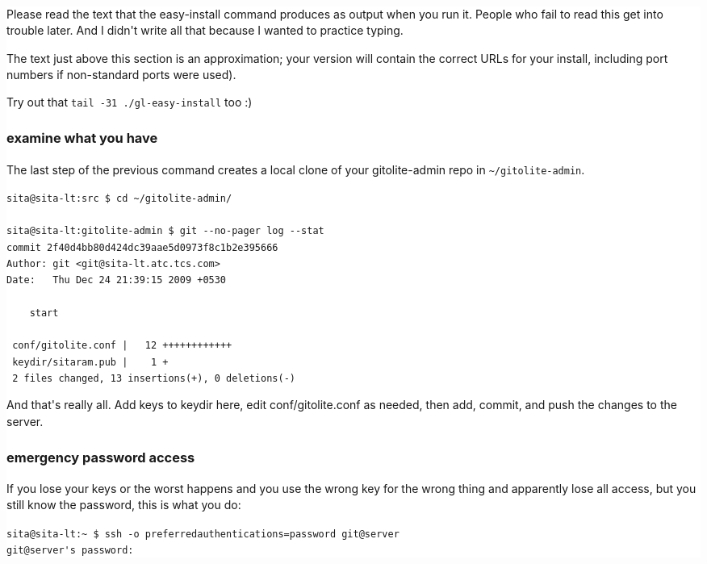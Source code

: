 Please read the text that the easy-install command produces as output when you
run it.  People who fail to read this get into trouble later.  And I didn't
write all that because I wanted to practice typing.

The text just above this section is an approximation; your version will
contain the correct URLs for your install, including port numbers if
non-standard ports were used).

Try out that `tail -31 ./gl-easy-install` too :)

<a name="_examine_what_you_have"></a>

### examine what you have

The last step of the previous command creates a local clone of your
gitolite-admin repo in `~/gitolite-admin`.

    sita@sita-lt:src $ cd ~/gitolite-admin/

    sita@sita-lt:gitolite-admin $ git --no-pager log --stat
    commit 2f40d4bb80d424dc39aae5d0973f8c1b2e395666
    Author: git <git@sita-lt.atc.tcs.com>
    Date:   Thu Dec 24 21:39:15 2009 +0530

        start

     conf/gitolite.conf |   12 ++++++++++++
     keydir/sitaram.pub |    1 +
     2 files changed, 13 insertions(+), 0 deletions(-)

And that's really all.  Add keys to keydir here, edit conf/gitolite.conf as
needed, then add, commit, and push the changes to the server.

<a name="_emergency_password_access"></a>

### emergency password access

If you lose your keys or the worst happens and you use the wrong key for the
wrong thing and apparently lose all access, but you still know the password,
this is what you do:

    sita@sita-lt:~ $ ssh -o preferredauthentications=password git@server
    git@server's password: 
